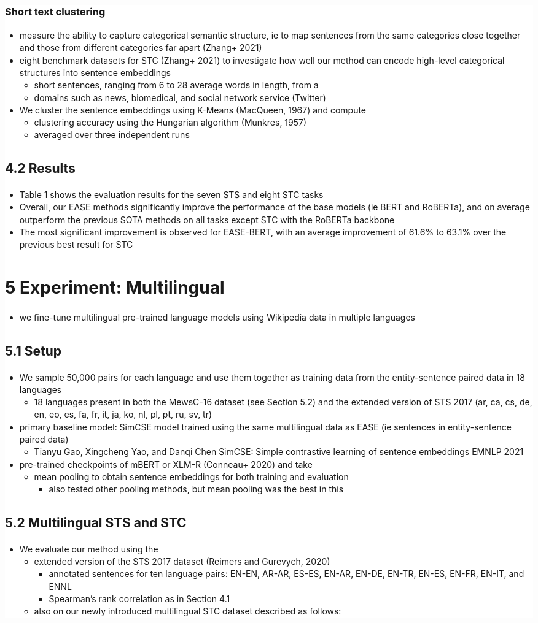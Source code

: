 ### Short text clustering

* measure the ability to capture categorical semantic structure, ie to
  map sentences from the same categories close together and
  those from different categories far apart (Zhang+ 2021)
* eight benchmark datasets for STC (Zhang+ 2021) to investigate how well our
  method can encode high-level categorical structures into sentence embeddings
  * short sentences, ranging from 6 to 28 average words in length, from a
  * domains such as news, biomedical, and social network service (Twitter)
* We cluster the sentence embeddings using K-Means (MacQueen, 1967) and compute
  * clustering accuracy using the Hungarian algorithm (Munkres, 1957)
  * averaged over three independent runs

## 4.2 Results

* Table 1 shows the evaluation results for the seven STS and eight STC tasks
* Overall, our EASE methods
  significantly improve the performance of the base models (ie BERT and
  RoBERTa), and
  on average outperform the previous SOTA methods on all tasks except STC with
  the RoBERTa backbone
* The most significant improvement is observed for EASE-BERT, with an
  average improvement of 61.6% to 63.1% over the previous best result for STC

# 5 Experiment: Multilingual

* we fine-tune multilingual pre-trained language models
  using Wikipedia data in multiple languages

## 5.1 Setup

* We sample 50,000 pairs for each language and use them together as training
  data from the entity-sentence paired data in 18 languages
  * 18 languages  present in both the MewsC-16 dataset (see Section 5.2) and
    the extended version of STS 2017
    (ar, ca, cs, de, en, eo, es, fa, fr, it, ja, ko, nl, pl, pt, ru, sv, tr)
* primary baseline model: SimCSE model trained using the same multilingual data
  as EASE (ie sentences in entity-sentence paired data)
  * Tianyu Gao, Xingcheng Yao, and Danqi Chen
    SimCSE: Simple contrastive learning of sentence embeddings
    EMNLP 2021
* pre-trained checkpoints of mBERT or XLM-R (Conneau+ 2020) and take
  * mean pooling to obtain sentence embeddings for both training and evaluation
    * also tested other pooling methods, but mean pooling was the best in this

## 5.2 Multilingual STS and STC

* We evaluate our method using the
  * extended version of the STS 2017 dataset (Reimers and Gurevych, 2020)
    * annotated sentences for ten language pairs: EN-EN, AR-AR, ES-ES, EN-AR,
      EN-DE, EN-TR, EN-ES, EN-FR, EN-IT, and ENNL
    * Spearman’s rank correlation as in Section 4.1
  * also on our newly introduced multilingual STC dataset described as follows:
